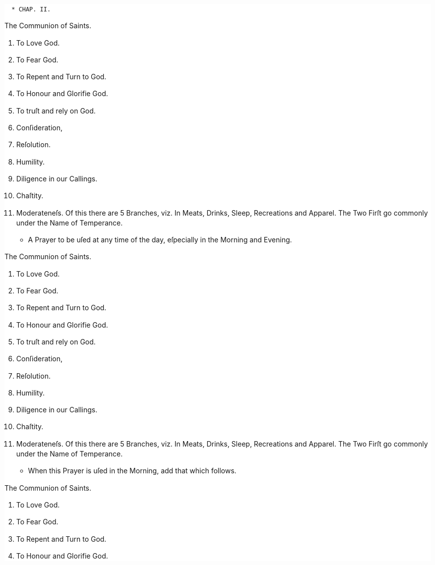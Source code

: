       * CHAP. II.

The Communion of Saints.

1. To Love God.

2. To Fear God.

3. To Repent and Turn to God.

4. To Honour and Glorifie God.

5. To truſt and rely on God.

1. Conſideration,

2. Reſolution.

3. Humility.

4. Diligence in our Callings.

5. Chaſtity.

6. Moderateneſs. Of this there are 5 Branches, viz. In Meats, Drinks, Sleep, Recreations and Apparel. The Two Firſt go commonly under the Name of Temperance.

      * A Prayer to be uſed at any time of the day, eſpecially in the Morning and Evening.

The Communion of Saints.

1. To Love God.

2. To Fear God.

3. To Repent and Turn to God.

4. To Honour and Glorifie God.

5. To truſt and rely on God.

1. Conſideration,

2. Reſolution.

3. Humility.

4. Diligence in our Callings.

5. Chaſtity.

6. Moderateneſs. Of this there are 5 Branches, viz. In Meats, Drinks, Sleep, Recreations and Apparel. The Two Firſt go commonly under the Name of Temperance.

      * When this Prayer is uſed in the Morning, add that which follows.

The Communion of Saints.

1. To Love God.

2. To Fear God.

3. To Repent and Turn to God.

4. To Honour and Glorifie God.
